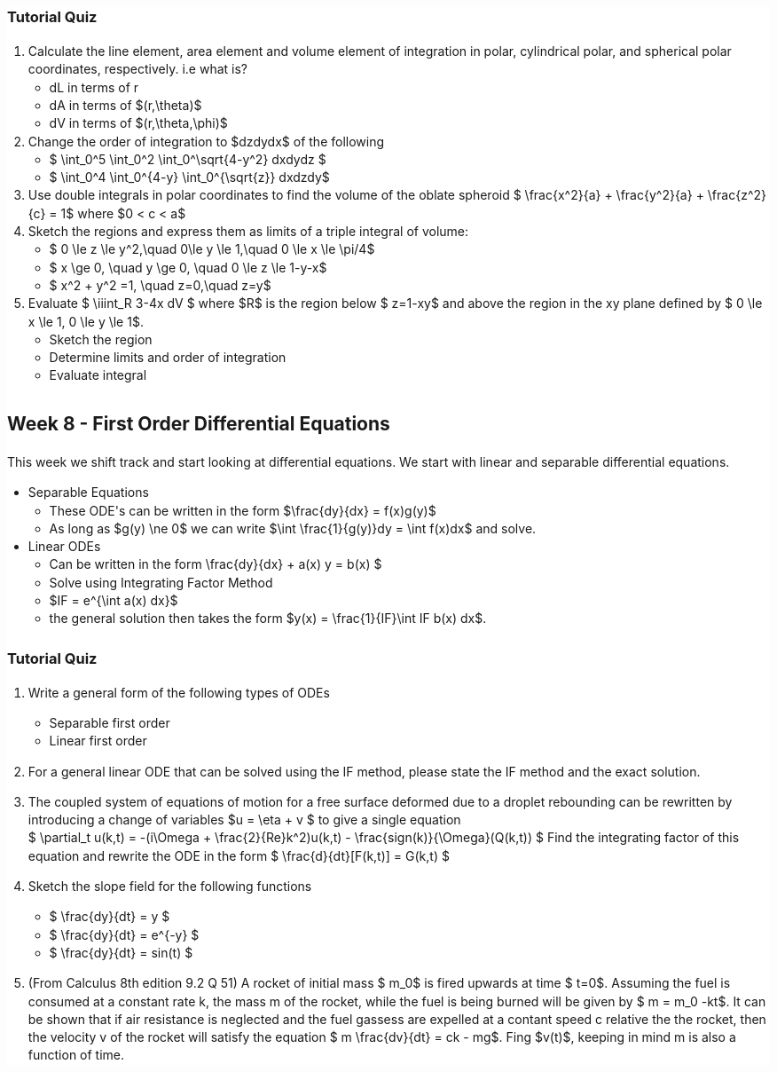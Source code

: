 ### Tutorial Quiz
1. Calculate the line element, area element and volume element of integration in polar, cylindrical polar, and spherical polar coordinates, respectively. i.e what is?
    * dL in terms of r
    * dA in terms of \$(r,\theta)\$
    * dV in terms of \$(r,\theta,\phi)\$
2. Change the order of integration to \$dzdydx\$  of the following
    * \$ \int_0^5 \int_0^2 \int_0^\sqrt{4-y^2} dxdydz \$
    * \$  \int_0^4 \int_0^{4-y} \int_0^{\sqrt{z}} dxdzdy\$ 
3. Use double integrals in polar coordinates to find the volume of the oblate spheroid \$ \frac{x^2}{a} + \frac{y^2}{a} + \frac{z^2}{c} = 1\$ where \$0 < c < a\$
4. Sketch the regions and express them as limits of a triple integral of volume:
    * \$ 0 \le z \le y^2,\quad 0\le y \le 1,\quad 0 \le x \le \pi/4\$
    * \$ x \ge 0, \quad y \ge 0, \quad 0 \le z \le 1-y-x\$
    * \$ x^2 + y^2 =1, \quad z=0,\quad z=y\$
5. Evaluate \$ \iiint_R 3-4x dV \$ where \$R\$ is the region below \$ z=1-xy\$ and above the region in the xy plane defined by \$ 0 \le x \le 1, 0 \le y \le 1\$.
    * Sketch the region
    * Determine limits and order of integration
    * Evaluate integral



## Week 8 - First Order Differential Equations

This week we shift track and start looking at differential equations. We start with linear and separable differential equations. 
*  Separable Equations
    * These ODE's can be written in the form \$\frac{dy}{dx} = f(x)g(y)\$
    * As long as \$g(y) \ne 0\$ we can write \$\int \frac{1}{g(y)}dy = \int f(x)dx\$ and solve.
* Linear ODEs
    * Can be written in the form \frac{dy}{dx} + a(x) y = b(x) \$ 
    * Solve using Integrating Factor Method
    * \$IF = e^{\int a(x) dx}\$
    * the general solution then takes the form \$y(x) = \frac{1}{IF}\int IF b(x) dx\$. 

### Tutorial Quiz

1. Write a general form of the following types of  ODEs
    * Separable first order
    * Linear first order
2. For a general linear ODE that can be solved using the IF method, please state the IF method and the exact solution.
3. The coupled system of equations of motion for a free surface deformed due to a droplet rebounding can be rewritten by introducing a change of variables \$u = \eta + v \$ to give a single equation <br> 
\$ \partial_t u(k,t) = -(i\Omega + \frac{2}{Re}k^2)u(k,t) - \frac{sign(k)}{\Omega}(Q(k,t)) \$
Find the integrating factor of this equation and rewrite the ODE in the form \$ \frac{d}{dt}[F(k,t)] = G(k,t) \$

4. Sketch the slope field for the following functions
    * \$ \frac{dy}{dt} = y \$
    * \$ \frac{dy}{dt} = e^{-y} \$
    * \$ \frac{dy}{dt} = sin(t) \$
5. (From Calculus 8th edition 9.2 Q 51) A rocket of initial mass \$ m_0\$ is fired upwards at time \$ t=0\$. Assuming the fuel is consumed at a constant rate k, the mass m of the rocket, while the fuel is being burned will be given by \$ m = m_0  -kt\$. It can be shown that if air resistance is neglected and the fuel gassess are expelled at a contant speed c relative the the rocket, then the velocity v of the rocket will satisfy the equation 
\$ m \frac{dv}{dt} = ck - mg\$. Fing \$v(t)\$, keeping in mind m is also a function of time. 

